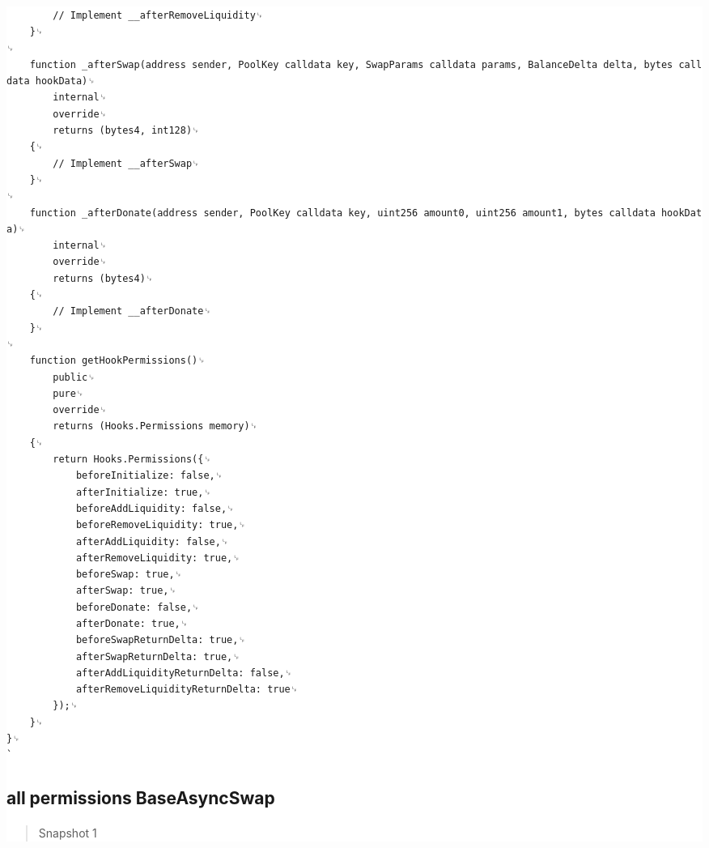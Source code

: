             // Implement __afterRemoveLiquidity␊
        }␊
    ␊
        function _afterSwap(address sender, PoolKey calldata key, SwapParams calldata params, BalanceDelta delta, bytes calldata hookData)␊
            internal␊
            override␊
            returns (bytes4, int128)␊
        {␊
            // Implement __afterSwap␊
        }␊
    ␊
        function _afterDonate(address sender, PoolKey calldata key, uint256 amount0, uint256 amount1, bytes calldata hookData)␊
            internal␊
            override␊
            returns (bytes4)␊
        {␊
            // Implement __afterDonate␊
        }␊
    ␊
        function getHookPermissions()␊
            public␊
            pure␊
            override␊
            returns (Hooks.Permissions memory)␊
        {␊
            return Hooks.Permissions({␊
                beforeInitialize: false,␊
                afterInitialize: true,␊
                beforeAddLiquidity: false,␊
                beforeRemoveLiquidity: true,␊
                afterAddLiquidity: false,␊
                afterRemoveLiquidity: true,␊
                beforeSwap: true,␊
                afterSwap: true,␊
                beforeDonate: false,␊
                afterDonate: true,␊
                beforeSwapReturnDelta: true,␊
                afterSwapReturnDelta: true,␊
                afterAddLiquidityReturnDelta: false,␊
                afterRemoveLiquidityReturnDelta: true␊
            });␊
        }␊
    }␊
    `

## all permissions BaseAsyncSwap

> Snapshot 1
